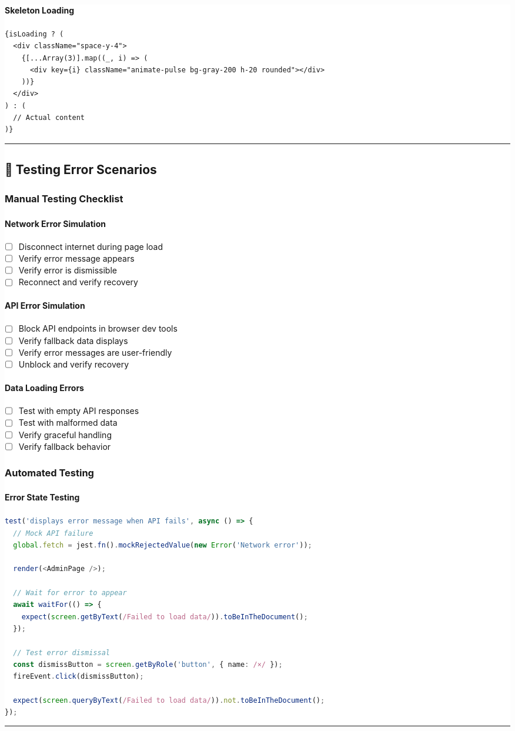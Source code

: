 #### **Skeleton Loading**
```tsx
{isLoading ? (
  <div className="space-y-4">
    {[...Array(3)].map((_, i) => (
      <div key={i} className="animate-pulse bg-gray-200 h-20 rounded"></div>
    ))}
  </div>
) : (
  // Actual content
)}
```

---

## 🧪 **Testing Error Scenarios**

### **Manual Testing Checklist**

#### **Network Error Simulation**
- [ ] Disconnect internet during page load
- [ ] Verify error message appears
- [ ] Verify error is dismissible
- [ ] Reconnect and verify recovery

#### **API Error Simulation**
- [ ] Block API endpoints in browser dev tools
- [ ] Verify fallback data displays
- [ ] Verify error messages are user-friendly
- [ ] Unblock and verify recovery

#### **Data Loading Errors**
- [ ] Test with empty API responses
- [ ] Test with malformed data
- [ ] Verify graceful handling
- [ ] Verify fallback behavior

### **Automated Testing**

#### **Error State Testing**
```typescript
test('displays error message when API fails', async () => {
  // Mock API failure
  global.fetch = jest.fn().mockRejectedValue(new Error('Network error'));
  
  render(<AdminPage />);
  
  // Wait for error to appear
  await waitFor(() => {
    expect(screen.getByText(/Failed to load data/)).toBeInTheDocument();
  });
  
  // Test error dismissal
  const dismissButton = screen.getByRole('button', { name: /×/ });
  fireEvent.click(dismissButton);
  
  expect(screen.queryByText(/Failed to load data/)).not.toBeInTheDocument();
});
```

---
